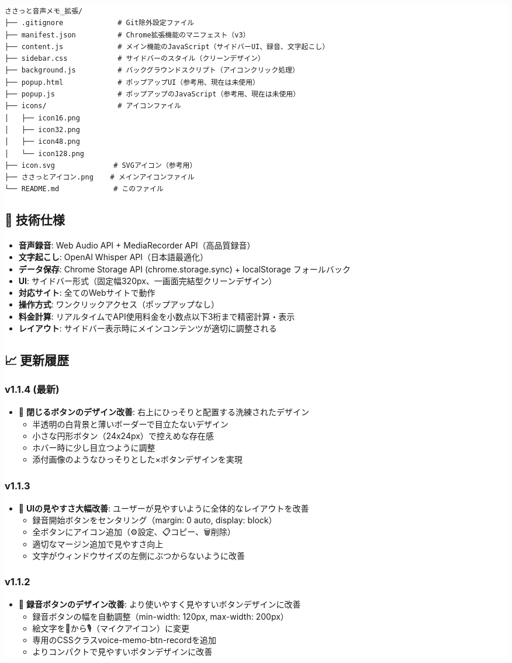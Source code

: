 ```
ささっと音声メモ_拡張/
├── .gitignore             # Git除外設定ファイル
├── manifest.json          # Chrome拡張機能のマニフェスト（v3）
├── content.js             # メイン機能のJavaScript（サイドバーUI、録音、文字起こし）
├── sidebar.css            # サイドバーのスタイル（クリーンデザイン）
├── background.js          # バックグラウンドスクリプト（アイコンクリック処理）
├── popup.html             # ポップアップUI（参考用、現在は未使用）
├── popup.js               # ポップアップのJavaScript（参考用、現在は未使用）
├── icons/                 # アイコンファイル
│   ├── icon16.png
│   ├── icon32.png
│   ├── icon48.png
│   └── icon128.png
├── icon.svg              # SVGアイコン（参考用）
├── ささっとアイコン.png    # メインアイコンファイル
└── README.md             # このファイル
```

## 🔧 技術仕様

- **音声録音**: Web Audio API + MediaRecorder API（高品質録音）
- **文字起こし**: OpenAI Whisper API（日本語最適化）
- **データ保存**: Chrome Storage API (chrome.storage.sync) + localStorage フォールバック
- **UI**: サイドバー形式（固定幅320px、一画面完結型クリーンデザイン）
- **対応サイト**: 全てのWebサイトで動作
- **操作方式**: ワンクリックアクセス（ポップアップなし）
- **料金計算**: リアルタイムでAPI使用料金を小数点以下3桁まで精密計算・表示
- **レイアウト**: サイドバー表示時にメインコンテンツが適切に調整される

## 📈 更新履歴

### v1.1.4 (最新)
- 🎨 **閉じるボタンのデザイン改善**: 右上にひっそりと配置する洗練されたデザイン
  - 半透明の白背景と薄いボーダーで目立たないデザイン
  - 小さな円形ボタン（24x24px）で控えめな存在感
  - ホバー時に少し目立つように調整
  - 添付画像のようなひっそりとした×ボタンデザインを実現

### v1.1.3
- 🎨 **UIの見やすさ大幅改善**: ユーザーが見やすいように全体的なレイアウトを改善
  - 録音開始ボタンをセンタリング（margin: 0 auto, display: block）
  - 全ボタンにアイコン追加（⚙️設定、📋コピー、🗑️削除）
  - 適切なマージン追加で見やすさ向上
  - 文字がウィンドウサイズの左側にぶつからないように改善

### v1.1.2
- 🎨 **録音ボタンのデザイン改善**: より使いやすく見やすいボタンデザインに改善
  - 録音ボタンの幅を自動調整（min-width: 120px, max-width: 200px）
  - 絵文字を🎤から🎙️（マイクアイコン）に変更
  - 専用のCSSクラスvoice-memo-btn-recordを追加
  - よりコンパクトで見やすいボタンデザインに改善
